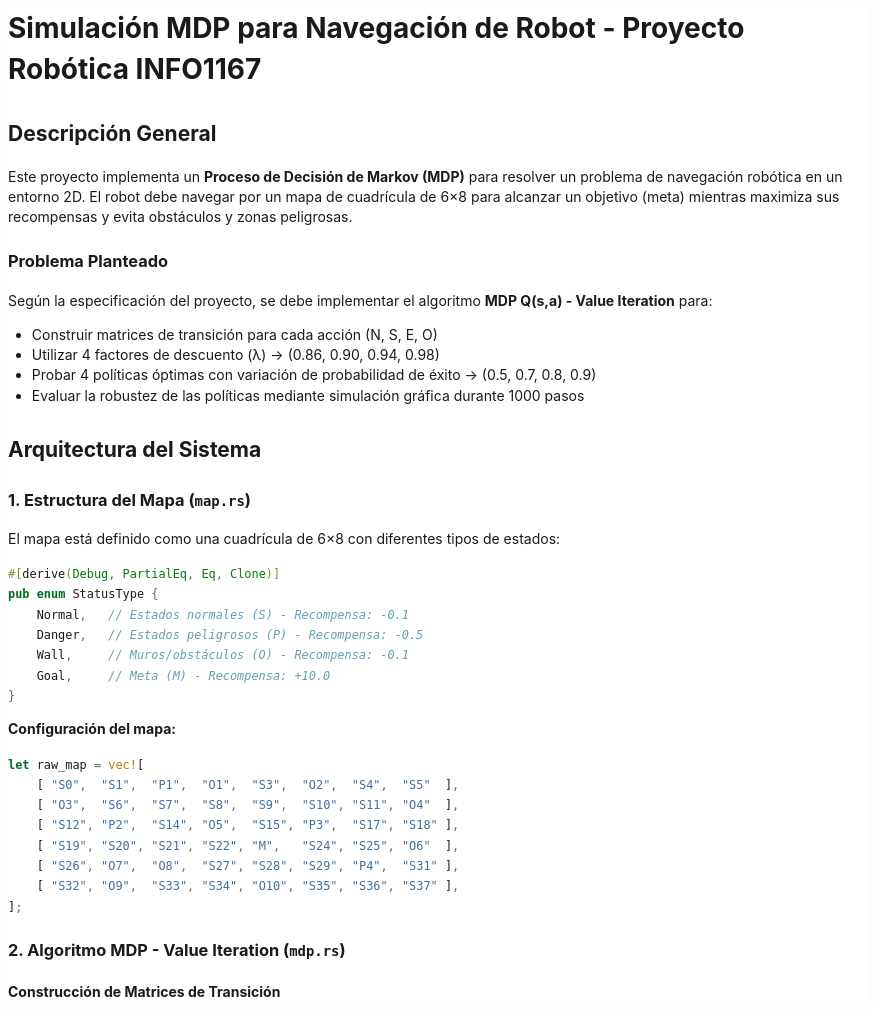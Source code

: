 # Simulación MDP para Navegación de Robot - Proyecto Robótica INFO1167

## Descripción General

Este proyecto implementa un **Proceso de Decisión de Markov (MDP)** para resolver un problema de navegación robótica en un entorno 2D. El robot debe navegar por un mapa de cuadrícula de 6×8 para alcanzar un objetivo (meta) mientras maximiza sus recompensas y evita obstáculos y zonas peligrosas.

### Problema Planteado

Según la especificación del proyecto, se debe implementar el algoritmo **MDP Q(s,a) - Value Iteration** para:

- Construir matrices de transición para cada acción (N, S, E, O)
- Utilizar 4 factores de descuento (λ) → (0.86, 0.90, 0.94, 0.98)
- Probar 4 políticas óptimas con variación de probabilidad de éxito → (0.5, 0.7, 0.8, 0.9)
- Evaluar la robustez de las políticas mediante simulación gráfica durante 1000 pasos

## Arquitectura del Sistema

### 1. Estructura del Mapa (`map.rs`)

El mapa está definido como una cuadrícula de 6×8 con diferentes tipos de estados:

```rust
#[derive(Debug, PartialEq, Eq, Clone)]
pub enum StatusType {
    Normal,   // Estados normales (S) - Recompensa: -0.1
    Danger,   // Estados peligrosos (P) - Recompensa: -0.5
    Wall,     // Muros/obstáculos (O) - Recompensa: -0.1
    Goal,     // Meta (M) - Recompensa: +10.0
}
```

**Configuración del mapa:**

```rust
let raw_map = vec![
    [ "S0",  "S1",  "P1",  "O1",  "S3",  "O2",  "S4",  "S5"  ],
    [ "O3",  "S6",  "S7",  "S8",  "S9",  "S10", "S11", "O4"  ],
    [ "S12", "P2",  "S14", "O5",  "S15", "P3",  "S17", "S18" ],
    [ "S19", "S20", "S21", "S22", "M",   "S24", "S25", "O6"  ],
    [ "S26", "O7",  "O8",  "S27", "S28", "S29", "P4",  "S31" ],
    [ "S32", "O9",  "S33", "S34", "O10", "S35", "S36", "S37" ],
];
```

### 2. Algoritmo MDP - Value Iteration (`mdp.rs`)

#### Construcción de Matrices de Transición
